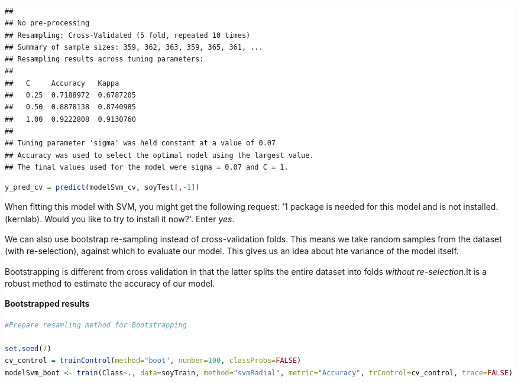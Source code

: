     ## 
    ## No pre-processing
    ## Resampling: Cross-Validated (5 fold, repeated 10 times) 
    ## Summary of sample sizes: 359, 362, 363, 359, 365, 361, ... 
    ## Resampling results across tuning parameters:
    ## 
    ##   C     Accuracy   Kappa    
    ##   0.25  0.7188972  0.6787205
    ##   0.50  0.8878138  0.8740985
    ##   1.00  0.9222808  0.9130760
    ## 
    ## Tuning parameter 'sigma' was held constant at a value of 0.07
    ## Accuracy was used to select the optimal model using the largest value.
    ## The final values used for the model were sigma = 0.07 and C = 1.

``` r
y_pred_cv = predict(modelSvm_cv, soyTest[,-1])
```

When fitting this model with SVM, you might get the following request: '1 package is needed for this model and is not installed. (kernlab). Would you like to try to install it now?'. Enter *yes*.

We can also use bootstrap re-sampling instead of cross-validation folds. This means we take random samples from the dataset (with re-selection), against which to evaluate our model. This gives us an idea about hte variance of the model itself.

Bootstrapping is different from cross validation in that the latter splits the entire dataset into folds *without re-selection*.It is a robust method to estimate the accuracy of our model.

**Bootstrapped results**

``` r
#Prepare resamling method for Bootstrapping

set.seed(7)
cv_control = trainControl(method="boot", number=100, classProbs=FALSE) 
modelSvm_boot <- train(Class~., data=soyTrain, method="svmRadial", metric="Accuracy", trControl=cv_control, trace=FALSE)
```
